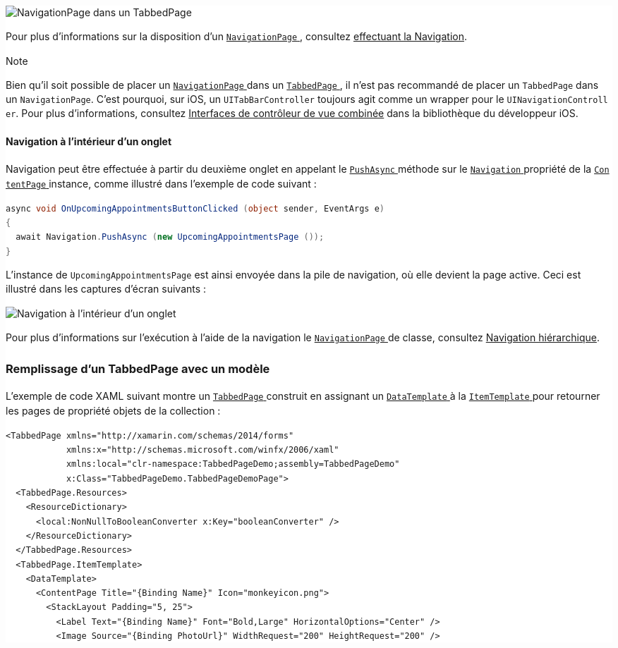 ![](tabbed-page-images/schedule-page.png "NavigationPage dans un TabbedPage")

Pour plus d’informations sur la disposition d’un [ `NavigationPage` ](https://developer.xamarin.com/api/type/Xamarin.Forms.NavigationPage/), consultez [effectuant la Navigation](~/xamarin-forms/app-fundamentals/navigation/hierarchical.md).

> [!NOTE]
> Bien qu’il soit possible de placer un [ `NavigationPage` ](https://developer.xamarin.com/api/type/Xamarin.Forms.NavigationPage/) dans un [ `TabbedPage` ](https://developer.xamarin.com/api/type/Xamarin.Forms.TabbedPage/), il n’est pas recommandé de placer un `TabbedPage` dans un `NavigationPage`. C’est pourquoi, sur iOS, un `UITabBarController` toujours agit comme un wrapper pour le `UINavigationController`. Pour plus d’informations, consultez [Interfaces de contrôleur de vue combinée](https://developer.apple.com/library/ios/documentation/WindowsViews/Conceptual/ViewControllerCatalog/Chapters/CombiningViewControllers.html) dans la bibliothèque du développeur iOS.

#### <a name="navigation-inside-a-tab"></a>Navigation à l’intérieur d’un onglet

Navigation peut être effectuée à partir du deuxième onglet en appelant le [ `PushAsync` ](https://developer.xamarin.com/api/member/Xamarin.Forms.NavigationPage.PushAsync(Xamarin.Forms.Page)/) méthode sur le [ `Navigation` ](https://developer.xamarin.com/api/property/Xamarin.Forms.VisualElement.Navigation/) propriété de la [ `ContentPage` ](https://developer.xamarin.com/api/type/Xamarin.Forms.ContentPage/) instance, comme illustré dans l’exemple de code suivant :

```csharp
async void OnUpcomingAppointmentsButtonClicked (object sender, EventArgs e)
{
  await Navigation.PushAsync (new UpcomingAppointmentsPage ());
}
```

L’instance de `UpcomingAppointmentsPage` est ainsi envoyée dans la pile de navigation, où elle devient la page active. Ceci est illustré dans les captures d’écran suivants :

![](tabbed-page-images/navigationpage.png "Navigation à l’intérieur d’un onglet")

Pour plus d’informations sur l’exécution à l’aide de la navigation le [ `NavigationPage` ](https://developer.xamarin.com/api/type/Xamarin.Forms.NavigationPage/) de classe, consultez [Navigation hiérarchique](~/xamarin-forms/app-fundamentals/navigation/hierarchical.md).

<a name="Populating_a_TabbedPage_with_a_Template" />

### <a name="populating-a-tabbedpage-with-a-template"></a>Remplissage d’un TabbedPage avec un modèle

L’exemple de code XAML suivant montre un [ `TabbedPage` ](https://developer.xamarin.com/api/type/Xamarin.Forms.TabbedPage/) construit en assignant un [ `DataTemplate` ](https://developer.xamarin.com/api/type/Xamarin.Forms.DataTemplate/) à la [ `ItemTemplate` ](https://developer.xamarin.com/api/property/Xamarin.Forms.MultiPage%601.ItemTemplate/) pour retourner les pages de propriété objets de la collection :

```xaml
<TabbedPage xmlns="http://xamarin.com/schemas/2014/forms"
            xmlns:x="http://schemas.microsoft.com/winfx/2006/xaml"
            xmlns:local="clr-namespace:TabbedPageDemo;assembly=TabbedPageDemo"
            x:Class="TabbedPageDemo.TabbedPageDemoPage">
  <TabbedPage.Resources>
    <ResourceDictionary>
      <local:NonNullToBooleanConverter x:Key="booleanConverter" />
    </ResourceDictionary>
  </TabbedPage.Resources>
  <TabbedPage.ItemTemplate>
    <DataTemplate>
      <ContentPage Title="{Binding Name}" Icon="monkeyicon.png">
        <StackLayout Padding="5, 25">
          <Label Text="{Binding Name}" Font="Bold,Large" HorizontalOptions="Center" />
          <Image Source="{Binding PhotoUrl}" WidthRequest="200" HeightRequest="200" />
```